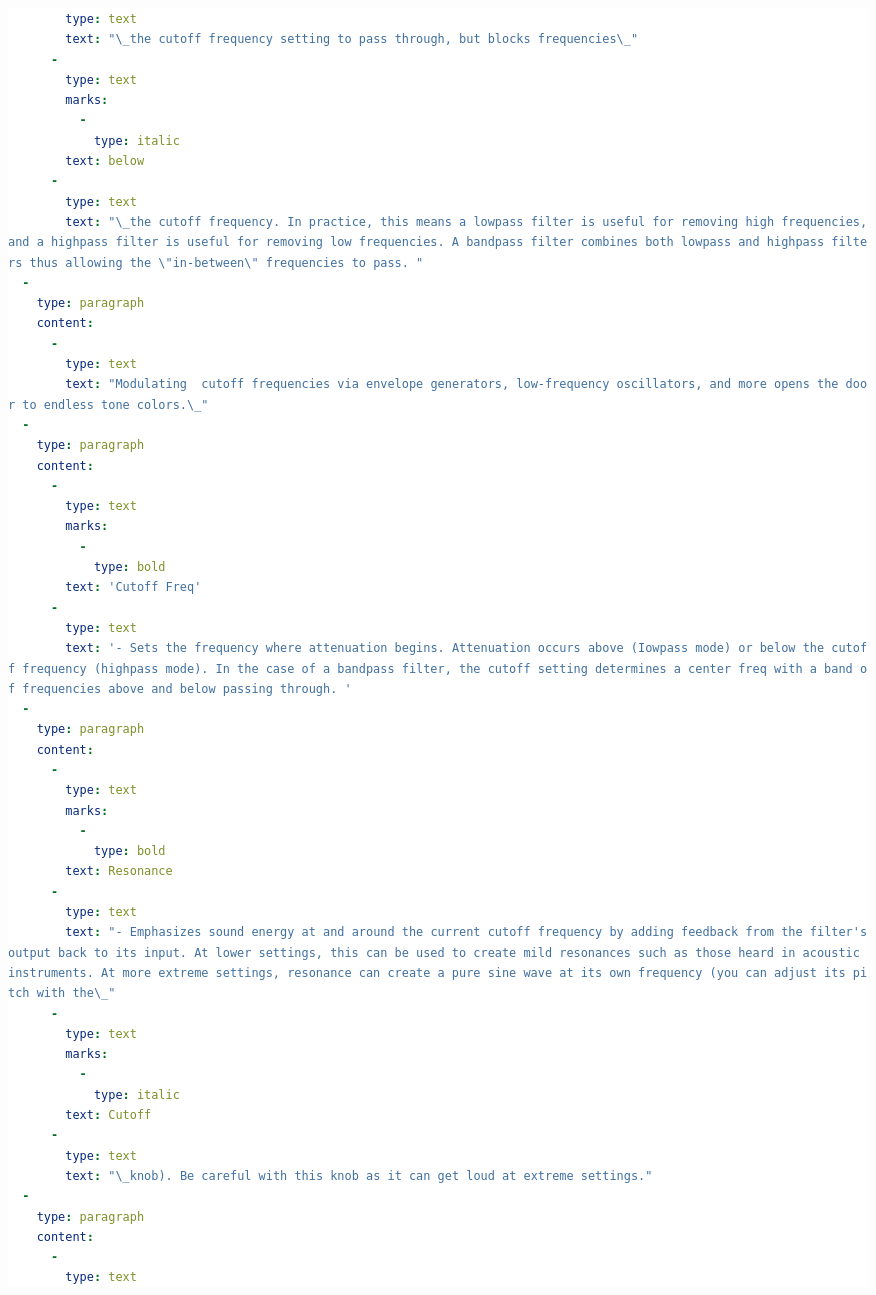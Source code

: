 ```yaml
        type: text
        text: "\_the cutoff frequency setting to pass through, but blocks frequencies\_"
      -
        type: text
        marks:
          -
            type: italic
        text: below
      -
        type: text
        text: "\_the cutoff frequency. In practice, this means a lowpass filter is useful for removing high frequencies, and a highpass filter is useful for removing low frequencies. A bandpass filter combines both lowpass and highpass filters thus allowing the \"in-between\" frequencies to pass. "
  -
    type: paragraph
    content:
      -
        type: text
        text: "Modulating  cutoff frequencies via envelope generators, low-frequency oscillators, and more opens the door to endless tone colors.\_"
  -
    type: paragraph
    content:
      -
        type: text
        marks:
          -
            type: bold
        text: 'Cutoff Freq'
      -
        type: text
        text: '- Sets the frequency where attenuation begins. Attenuation occurs above (Iowpass mode) or below the cutoff frequency (highpass mode). In the case of a bandpass filter, the cutoff setting determines a center freq with a band of frequencies above and below passing through. '
  -
    type: paragraph
    content:
      -
        type: text
        marks:
          -
            type: bold
        text: Resonance
      -
        type: text
        text: "- Emphasizes sound energy at and around the current cutoff frequency by adding feedback from the filter's output back to its input. At lower settings, this can be used to create mild resonances such as those heard in acoustic instruments. At more extreme settings, resonance can create a pure sine wave at its own frequency (you can adjust its pitch with the\_"
      -
        type: text
        marks:
          -
            type: italic
        text: Cutoff
      -
        type: text
        text: "\_knob). Be careful with this knob as it can get loud at extreme settings."
  -
    type: paragraph
    content:
      -
        type: text
```